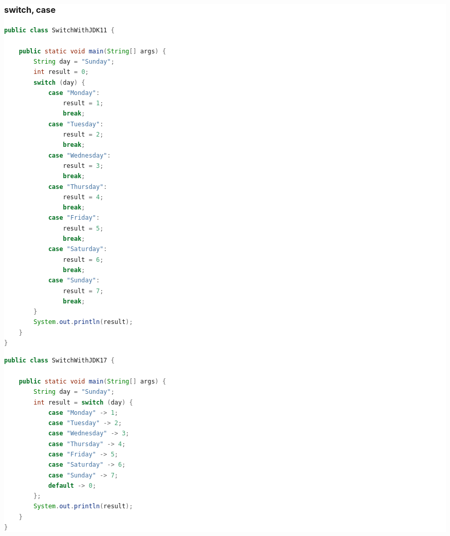 ### switch, case

```java
public class SwitchWithJDK11 {

    public static void main(String[] args) {
        String day = "Sunday";
        int result = 0;
        switch (day) {
            case "Monday":
                result = 1;
                break;
            case "Tuesday":
                result = 2;
                break;
            case "Wednesday":
                result = 3;
                break;
            case "Thursday":
                result = 4;
                break;
            case "Friday":
                result = 5;
                break;
            case "Saturday":
                result = 6;
                break;
            case "Sunday":
                result = 7;
                break;
        }
        System.out.println(result);
    }
}
```

```java
public class SwitchWithJDK17 {

    public static void main(String[] args) {
        String day = "Sunday";
        int result = switch (day) {
            case "Monday" -> 1;
            case "Tuesday" -> 2;
            case "Wednesday" -> 3;
            case "Thursday" -> 4;
            case "Friday" -> 5;
            case "Saturday" -> 6;
            case "Sunday" -> 7;
            default -> 0;
        };
        System.out.println(result);
    }
}
```
